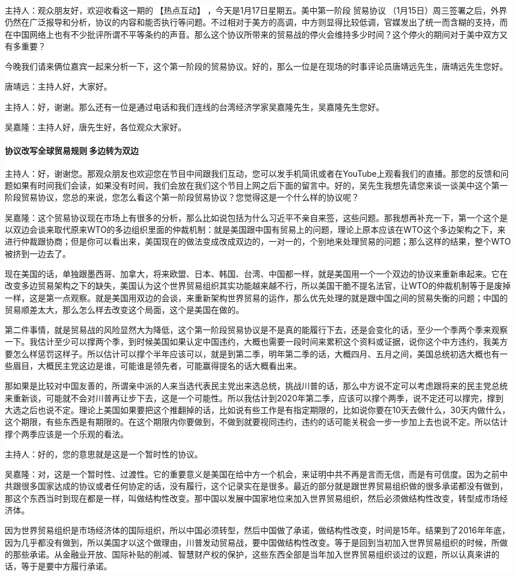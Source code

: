  </strong>
</p>
<p>
 主持人：观众朋友好，欢迎收看这一期的
 <ok href="http://www.epochtimes.com/gb/tag/%E3%80%90%E7%83%AD%E7%82%B9%E4%BA%92%E5%8A%A8%E3%80%91.html">
  【热点互动】
 </ok>
 ，今天是1月17日星期五。美中第一阶段
 <ok href="http://www.epochtimes.com/gb/tag/%E8%B4%B8%E6%98%93%E5%8D%8F%E8%AE%AE.html">
  贸易协议
 </ok>
 （1月15日）周三签署之后，外界仍然在广泛报导和分析，协议的内容和能否执行等问题。不过相对于美方的高调，中方则显得比较低调，官媒发出了统一而含糊的支持，而在中国网络上也有不少批评所谓不平等条约的声音。那么这个协议所带来的贸易战的停火会维持多少时间？这个停火的期间对于美中双方又有多重要？
</p>
<p>
 今晚我们请来俩位嘉宾一起来分析一下，这个第一阶段的贸易协议。好的，那么一位是在现场的时事评论员唐靖远先生，唐靖远先生您好。
</p>
<p>
 唐靖远：主持人好，大家好。
</p>
<p>
 主持人：好，谢谢。那么还有一位是通过电话和我们连线的台湾经济学家吴嘉隆先生，吴嘉隆先生您好。
</p>
<p>
 吴嘉隆：主持人好，唐先生好，各位观众大家好。
</p>
<h4>
 协议改写全球贸易规则 多边转为双边
</h4>
<p>
 主持人：好，谢谢您。那观众朋友也欢迎您在节目中间跟我们互动，您可以发手机简讯或者在YouTube上观看我们的直播。那您的反馈和问题如果有时间我们会读，如果没有时间，我们会放在我们这个节目上网之后下面的留言中。好的，吴先生我想先请您来谈一谈美中这个第一阶段贸易协议，您总的来说，您怎么看这个第一阶段贸易协议？您觉得这是一个什么样的协议呢？
</p>
<p>
 吴嘉隆：这个贸易协议现在市场上有很多的分析，那么比如说包括为什么习近平不亲自来签，这些问题。那我想再补充一下，第一个这个是以双边会谈来取代原来WTO的多边组织里面的仲裁机制：就是美国跟中国有贸易上的问题，理论上原本应该在WTO这个多边架构之下，来进行仲裁跟协商；但是你可以看出来，美国现在的做法变成改成双边的，一对一的，个别地来处理贸易的问题；那么这样的结果，整个WTO被挤到一边去了。
</p>
<p>
 现在美国的话，单独跟墨西哥、加拿大，将来欧盟、日本、韩国、台湾、中国都一样，就是美国用一个一个双边的协议来重新串起来。它在改变多边贸易架构之下的缺失，美国认为这个世界贸易组织其实功能越来越不行，所以美国干脆不提名法官，让WTO的仲裁机制等于是废掉一样，这是第一点观察。就是美国用双边的会谈，来重新架构世界贸易的运作，那么优先处理的就是跟中国之间的贸易失衡的问题；中国的贸易顺差太大，那么怎么样去改变这个局面，这个是美国在做的。
</p>
<p>
 第二件事情，就是贸易战的风险显然大为降低，这个第一阶段贸易协议是不是真的能履行下去，还是会变化的话，至少一个季两个季来观察一下。我估计至少可以撑两个季，到时候美国如果认定中国违约，大概也需要一段时间来累积这个资料或证据，说你这个中方违约，我美方要怎么样惩罚这样子。所以估计可以撑个半年应该可以，就是到第二季，明年第二季的话，大概四月、五月之间，美国总统初选大概也有一些眉目，大概民主党这边是谁，可能谁是领先者，可能赢得提名的话大概看出来。
</p>
<p>
 那如果是比较对中国友善的，所谓亲中派的人来当选代表民主党出来选总统，挑战川普的话，那么中方说不定可以考虑跟将来的民主党总统来重新谈，可能就不会对川普再让步下去，这是一个可能性。所以我估计到2020年第二季，应该可以撑个两季，说不定还可以撑完，撑到大选之后也说不定。理论上美国如果要把这个推翻掉的话，比如说有些工作是有指定期限的，比如说你要在10天去做什么，30天内做什么，这个期限，有些东西是有期限的。在这个期限内你要做到，不做到就要视同违约，违约的话可能关税会一步一步加上去也说不定。所以估计撑个两季应该是一个乐观的看法。
</p>
<p>
 主持人：好的，您的意思就是这是一个暂时性的协议。
</p>
<p>
 吴嘉隆：对，这是一个暂时性、过渡性。它的重要意义是美国在给中方一个机会，来证明中共不再是言而无信，而是有可信度。因为之前中共跟很多国家达成的协议或者任何协定的话，没有履行，这个记录实在是很多。最近的部分就是跟世界贸易组织做的很多承诺都没有做到，那这个东西当时到现在都是一样，叫做结构性改变。那中国以发展中国家地位来加入世界贸易组织，然后必须做结构性改变，转型成市场经济体。
</p>
<p>
 因为世界贸易组织是市场经济体的国际组织，所以中国必须转型，然后中国做了承诺，做结构性改变，时间是15年。结果到了2016年年底，因为几乎都没有做到，所以美国才以这个做理由，川普发动贸易战，要中国做结构性改变。等于是回到当初加入世界贸易组织的时候，所做的那些承诺。从金融业开放、国际补贴的削减、智慧财产权的保护，这些东西全部是当年加入世界贸易组织谈过的议题，所以认真来讲的话，等于是要中方履行承诺。
</p>
